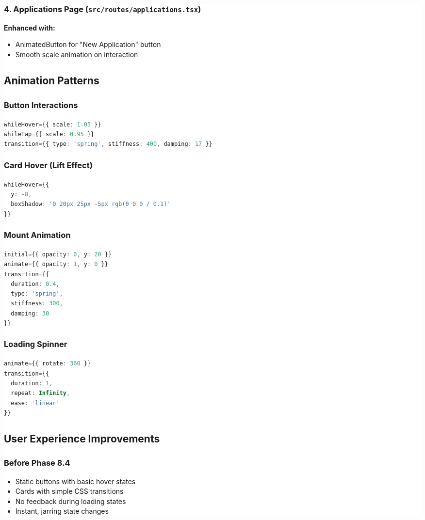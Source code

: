 ### 4. Applications Page (`src/routes/applications.tsx`)

**Enhanced with:**
- AnimatedButton for "New Application" button
- Smooth scale animation on interaction

## Animation Patterns

### Button Interactions
```typescript
whileHover={{ scale: 1.05 }}
whileTap={{ scale: 0.95 }}
transition={{ type: 'spring', stiffness: 400, damping: 17 }}
```

### Card Hover (Lift Effect)
```typescript
whileHover={{ 
  y: -8, 
  boxShadow: '0 20px 25px -5px rgb(0 0 0 / 0.1)' 
}}
```

### Mount Animation
```typescript
initial={{ opacity: 0, y: 20 }}
animate={{ opacity: 1, y: 0 }}
transition={{ 
  duration: 0.4, 
  type: 'spring',
  stiffness: 300,
  damping: 30 
}}
```

### Loading Spinner
```typescript
animate={{ rotate: 360 }}
transition={{
  duration: 1,
  repeat: Infinity,
  ease: 'linear'
}}
```

## User Experience Improvements

### Before Phase 8.4
- Static buttons with basic hover states
- Cards with simple CSS transitions
- No feedback during loading states
- Instant, jarring state changes
